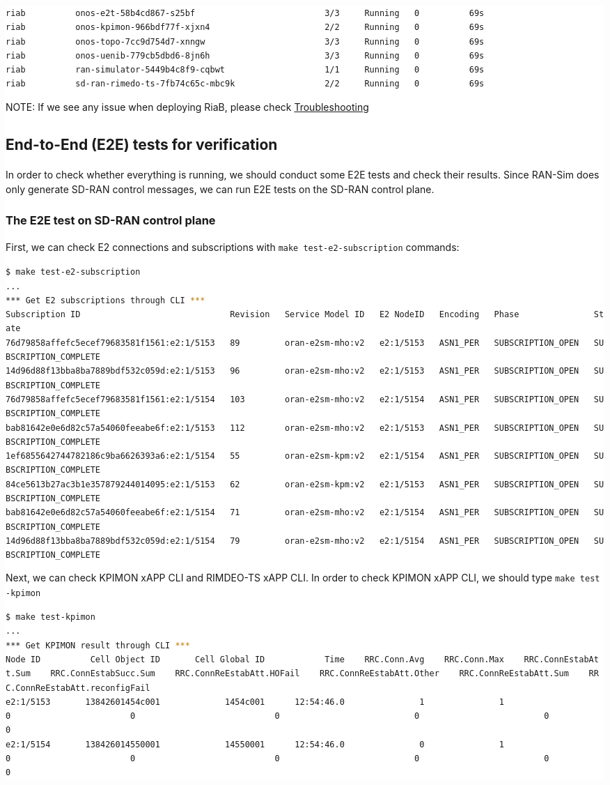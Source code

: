 ```bash
riab          onos-e2t-58b4cd867-s25bf                          3/3     Running   0          69s
riab          onos-kpimon-966bdf77f-xjxn4                       2/2     Running   0          69s
riab          onos-topo-7cc9d754d7-xnngw                        3/3     Running   0          69s
riab          onos-uenib-779cb5dbd6-8jn6h                       3/3     Running   0          69s
riab          ran-simulator-5449b4c8f9-cqbwt                    1/1     Running   0          69s
riab          sd-ran-rimedo-ts-7fb74c65c-mbc9k                  2/2     Running   0          69s
```

NOTE: If we see any issue when deploying RiaB, please check [Troubleshooting](./troubleshooting.md)

## End-to-End (E2E) tests for verification
In order to check whether everything is running, we should conduct some E2E tests and check their results.
Since RAN-Sim does only generate SD-RAN control messages, we can run E2E tests on the SD-RAN control plane.

### The E2E test on SD-RAN control plane
First, we can check E2 connections and subscriptions with `make test-e2-subscription` commands:
```bash
$ make test-e2-subscription
...
*** Get E2 subscriptions through CLI ***
Subscription ID                              Revision   Service Model ID   E2 NodeID   Encoding   Phase               State
76d79858affefc5ecef79683581f1561:e2:1/5153   89         oran-e2sm-mho:v2   e2:1/5153   ASN1_PER   SUBSCRIPTION_OPEN   SUBSCRIPTION_COMPLETE
14d96d88f13bba8ba7889bdf532c059d:e2:1/5153   96         oran-e2sm-mho:v2   e2:1/5153   ASN1_PER   SUBSCRIPTION_OPEN   SUBSCRIPTION_COMPLETE
76d79858affefc5ecef79683581f1561:e2:1/5154   103        oran-e2sm-mho:v2   e2:1/5154   ASN1_PER   SUBSCRIPTION_OPEN   SUBSCRIPTION_COMPLETE
bab81642e0e6d82c57a54060feeabe6f:e2:1/5153   112        oran-e2sm-mho:v2   e2:1/5153   ASN1_PER   SUBSCRIPTION_OPEN   SUBSCRIPTION_COMPLETE
1ef6855642744782186c9ba6626393a6:e2:1/5154   55         oran-e2sm-kpm:v2   e2:1/5154   ASN1_PER   SUBSCRIPTION_OPEN   SUBSCRIPTION_COMPLETE
84ce5613b27ac3b1e357879244014095:e2:1/5153   62         oran-e2sm-kpm:v2   e2:1/5153   ASN1_PER   SUBSCRIPTION_OPEN   SUBSCRIPTION_COMPLETE
bab81642e0e6d82c57a54060feeabe6f:e2:1/5154   71         oran-e2sm-mho:v2   e2:1/5154   ASN1_PER   SUBSCRIPTION_OPEN   SUBSCRIPTION_COMPLETE
14d96d88f13bba8ba7889bdf532c059d:e2:1/5154   79         oran-e2sm-mho:v2   e2:1/5154   ASN1_PER   SUBSCRIPTION_OPEN   SUBSCRIPTION_COMPLETE
```

Next, we can check KPIMON xAPP CLI and RIMDEO-TS xAPP CLI.
In order to check KPIMON xAPP CLI, we should type `make test-kpimon`
```bash
$ make test-kpimon
...
*** Get KPIMON result through CLI ***
Node ID          Cell Object ID       Cell Global ID            Time    RRC.Conn.Avg    RRC.Conn.Max    RRC.ConnEstabAtt.Sum    RRC.ConnEstabSucc.Sum    RRC.ConnReEstabAtt.HOFail    RRC.ConnReEstabAtt.Other    RRC.ConnReEstabAtt.Sum    RRC.ConnReEstabAtt.reconfigFail
e2:1/5153       13842601454c001             1454c001      12:54:46.0               1               1                       0                        0                            0                           0                         0                                  0
e2:1/5154       138426014550001             14550001      12:54:46.0               0               1                       0                        0                            0                           0                         0                                  0
```
